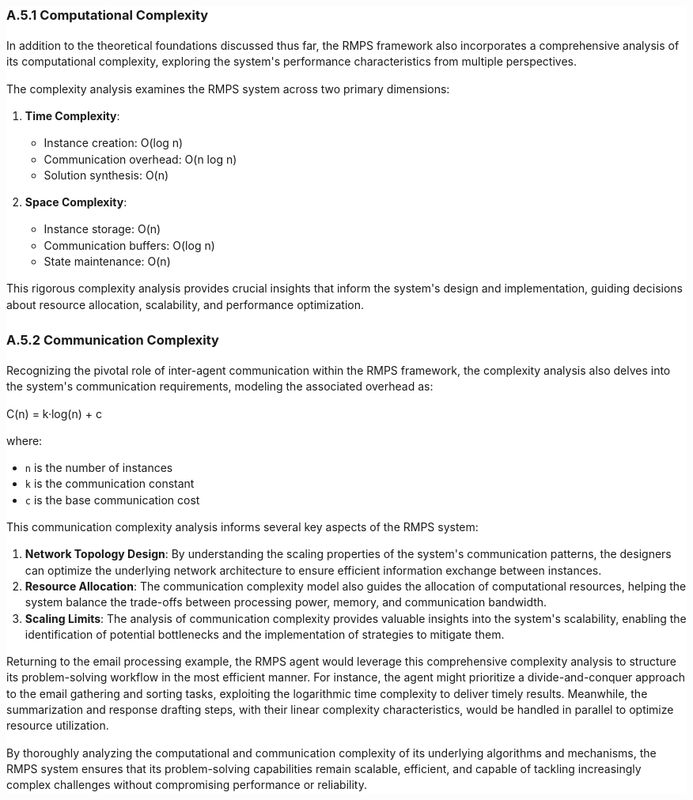 ### A.5.1 Computational Complexity

In addition to the theoretical foundations discussed thus far, the RMPS framework also incorporates a comprehensive analysis of its computational complexity, exploring the system's performance characteristics from multiple perspectives.

The complexity analysis examines the RMPS system across two primary dimensions:

1. **Time Complexity**:
   - Instance creation: O(log n)
   - Communication overhead: O(n log n)
   - Solution synthesis: O(n)

2. **Space Complexity**:
   - Instance storage: O(n)
   - Communication buffers: O(log n)
   - State maintenance: O(n)

This rigorous complexity analysis provides crucial insights that inform the system's design and implementation, guiding decisions about resource allocation, scalability, and performance optimization.

### A.5.2 Communication Complexity

Recognizing the pivotal role of inter-agent communication within the RMPS framework, the complexity analysis also delves into the system's communication requirements, modeling the associated overhead as:

C(n) = k·log(n) + c

where:
- `n` is the number of instances
- `k` is the communication constant
- `c` is the base communication cost

This communication complexity analysis informs several key aspects of the RMPS system:

1. **Network Topology Design**: By understanding the scaling properties of the system's communication patterns, the designers can optimize the underlying network architecture to ensure efficient information exchange between instances.
2. **Resource Allocation**: The communication complexity model also guides the allocation of computational resources, helping the system balance the trade-offs between processing power, memory, and communication bandwidth.
3. **Scaling Limits**: The analysis of communication complexity provides valuable insights into the system's scalability, enabling the identification of potential bottlenecks and the implementation of strategies to mitigate them.

Returning to the email processing example, the RMPS agent would leverage this comprehensive complexity analysis to structure its problem-solving workflow in the most efficient manner. For instance, the agent might prioritize a divide-and-conquer approach to the email gathering and sorting tasks, exploiting the logarithmic time complexity to deliver timely results. Meanwhile, the summarization and response drafting steps, with their linear complexity characteristics, would be handled in parallel to optimize resource utilization.

By thoroughly analyzing the computational and communication complexity of its underlying algorithms and mechanisms, the RMPS system ensures that its problem-solving capabilities remain scalable, efficient, and capable of tackling increasingly complex challenges without compromising performance or reliability.

